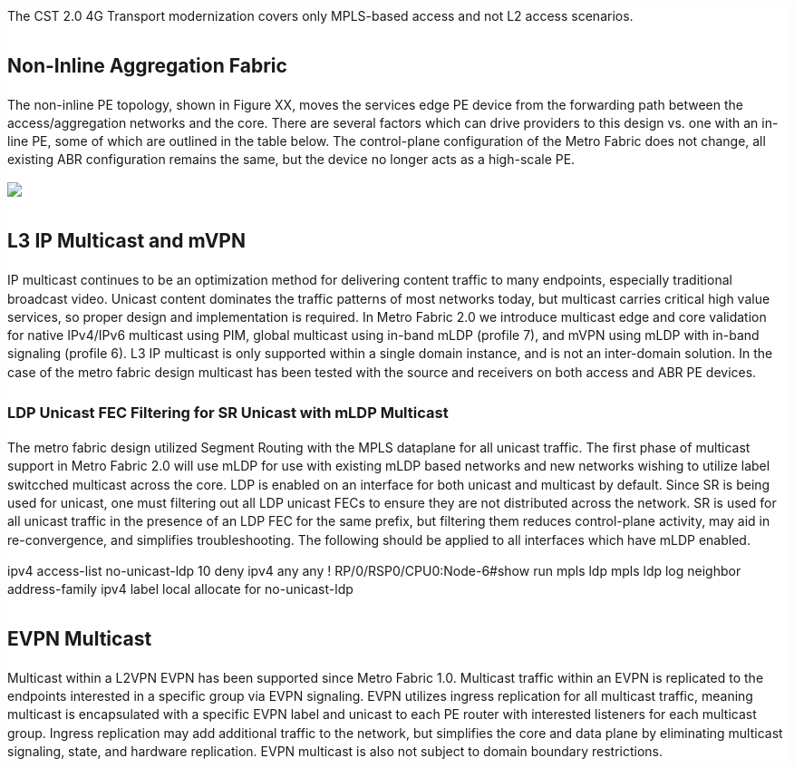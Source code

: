 
The CST 2.0 4G Transport modernization covers only MPLS-based access and not L2 access scenarios.  


## Non-Inline Aggregation Fabric 
The non-inline PE topology, shown in Figure XX, moves the services edge PE device from the forwarding path between the access/aggregation networks and the core.  There are several factors which can drive providers to this design vs. one with an in-line PE, some of which are outlined in the table below. The control-plane configuration of the Metro Fabric does not change, all existing ABR configuration remains the same, but the device no longer acts as a high-scale PE.    

![](http://xrdocs.io/design/images/cmf-hld/non-inline-design.png)

## L3 IP Multicast and mVPN  
IP multicast continues to be an optimization method for delivering content traffic to many endpoints,
especially traditional broadcast video. Unicast content dominates the traffic patterns of most networks today, but 
multicast carries critical high value services, so proper design and implementation is required. In Metro Fabric 2.0 we introduce multicast edge and core validation for native IPv4/IPv6 multicast using PIM, global multicast using in-band mLDP (profile 7), and mVPN using mLDP with in-band signaling (profile 6). L3 IP multicast is only supported within a single domain instance, and is not an inter-domain solution. In the case of the metro fabric design multicast has been tested with the source and receivers on both access and ABR PE devices.   

### LDP Unicast FEC Filtering for SR Unicast with mLDP Multicast  
The metro fabric design utilized Segment Routing with the MPLS dataplane for all unicast traffic. The first phase of multicast support in Metro Fabric 2.0 will use mLDP for use with existing mLDP based networks and new networks wishing to utilize label switcched multicast across the core. LDP is enabled on an interface for both unicast and multicast by default. Since SR is being used for unicast, one must filtering out all LDP unicast FECs to ensure they are not distributed across the network. SR is used for all unicast traffic in the presence of an LDP FEC for the same prefix, but filtering them reduces control-plane activity, may aid in re-convergence, and simplifies troubleshooting.  The following should be applied to all interfaces which have mLDP enabled.  

ipv4 access-list no-unicast-ldp 
10 deny ipv4 any any
!
RP/0/RSP0/CPU0:Node-6#show run mpls ldp
mpls ldp
log
  neighbor
address-family ipv4
  label
   local
    allocate for no-unicast-ldp 

## EVPN Multicast 
Multicast within a L2VPN EVPN has been supported since Metro Fabric 1.0. Multicast traffic within an EVPN is replicated to the endpoints interested in a specific group via EVPN signaling. EVPN utilizes ingress replication for all multicast traffic, meaning multicast is encapsulated with a specific EVPN label and unicast to each PE router with interested listeners for each multicast group. Ingress replication may add additional traffic to the network, but simplifies the core and data plane by eliminating multicast signaling, state, and hardware replication.  EVPN multicast is also not subject to domain boundary restrictions.
    